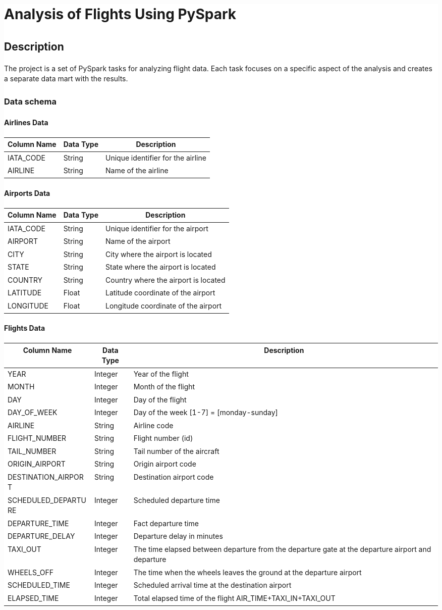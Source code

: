 # Analysis of Flights Using PySpark

## Description
The project is a set of PySpark tasks for analyzing flight data. Each task focuses on a specific aspect of the analysis and creates a separate data mart with the results.

### Data schema
####  Airlines Data
| __Column Name__ | __Data Type__ | __Description__                      |
|-----------------|---------------|--------------------------------------|
| IATA_CODE       | String        | Unique identifier for the airline    |
| AIRLINE         | String        | Name of the airline                  |

#### Airports Data
| __Column Name__ | __Data Type__ | __Description__                      |
|-----------------|---------------|--------------------------------------|
| IATA_CODE       | String        | Unique identifier for the airport    |
| AIRPORT         | String        | Name of the airport                  |
| CITY            | String        | City where the airport is located    |
| STATE           | String        | State where the airport is located   |
| COUNTRY         | String        | Country where the airport is located |
| LATITUDE        | Float         | Latitude coordinate of the airport   |
| LONGITUDE       | Float         | Longitude coordinate of the airport  |

#### Flights Data
| __Column Name__     | __Data Type__ | __Description__                                                                                                                                                  |
|---------------------|---------------|------------------------------------------------------------------------------------------------------------------------------------------------------------------|
| YEAR                | Integer       | Year of the flight                                                                                                                                               |
| MONTH               | Integer       | Month of the flight                                                                                                                                              |
| DAY                 | Integer       | Day of the flight                                                                                                                                                |
| DAY_OF_WEEK         | Integer       | Day of the week  [1-7] = [monday-sunday]                                                                                                                         |
| AIRLINE             | String        | Airline code                                                                                                                                                     |
| FLIGHT_NUMBER       | String        | Flight number (id)                                                                                                                                               |
| TAIL_NUMBER         | String        | Tail number of the aircraft                                                                                                                                      |
| ORIGIN_AIRPORT      | String        | Origin airport code                                                                                                                                              |
| DESTINATION_AIRPORT | String        | Destination airport code                                                                                                                                         |
| SCHEDULED_DEPARTURE | Integer       | Scheduled departure time                                                                                                                                         |
| DEPARTURE_TIME      | Integer       | Fact departure time                                                                                                                                              |
| DEPARTURE_DELAY     | Integer       | Departure delay in minutes                                                                                                                                       |
| TAXI_OUT            | Integer       | The time elapsed between departure from the departure gate at the departure airport and departure                                                                |
| WHEELS_OFF          | Integer       | The time when the wheels leaves the ground at the departure airport                                                                                              |
| SCHEDULED_TIME      | Integer       | Scheduled arrival time at the destination airport                                                                                                                |
| ELAPSED_TIME        | Integer       | Total elapsed time of the flight    AIR_TIME+TAXI_IN+TAXI_OUT                                                                                                    |